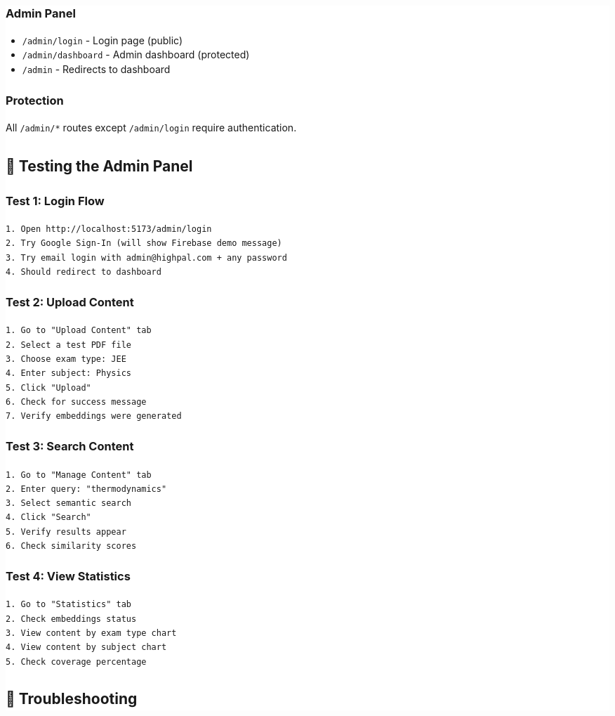 ### Admin Panel
- `/admin/login` - Login page (public)
- `/admin/dashboard` - Admin dashboard (protected)
- `/admin` - Redirects to dashboard

### Protection
All `/admin/*` routes except `/admin/login` require authentication.

## 🧪 Testing the Admin Panel

### Test 1: Login Flow
```
1. Open http://localhost:5173/admin/login
2. Try Google Sign-In (will show Firebase demo message)
3. Try email login with admin@highpal.com + any password
4. Should redirect to dashboard
```

### Test 2: Upload Content
```
1. Go to "Upload Content" tab
2. Select a test PDF file
3. Choose exam type: JEE
4. Enter subject: Physics
5. Click "Upload"
6. Check for success message
7. Verify embeddings were generated
```

### Test 3: Search Content
```
1. Go to "Manage Content" tab
2. Enter query: "thermodynamics"
3. Select semantic search
4. Click "Search"
5. Verify results appear
6. Check similarity scores
```

### Test 4: View Statistics
```
1. Go to "Statistics" tab
2. Check embeddings status
3. View content by exam type chart
4. View content by subject chart
5. Check coverage percentage
```

## 🐛 Troubleshooting
